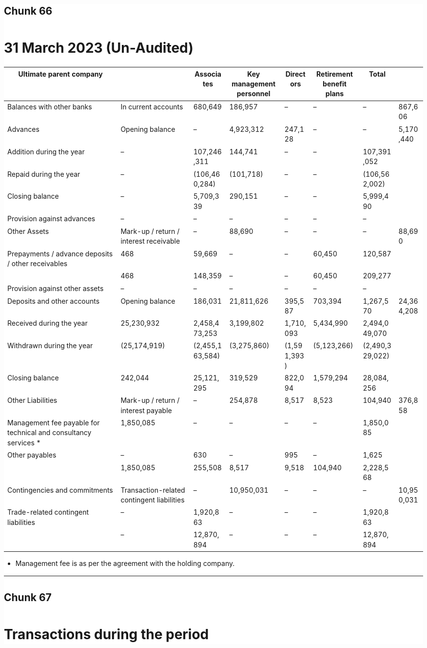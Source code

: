 
## Chunk 66

# 31 March 2023 (Un-Audited)

|Ultimate parent company| |Associates|Key management personnel|Directors|Retirement benefit plans|Total| |
|---|---|---|---|---|---|---|---|
|Balances with other banks|In current accounts|680,649|186,957|–|–|–|867,606|
|Advances|Opening balance|–|4,923,312|247,128|–|–|5,170,440|
|Addition during the year|–|107,246,311|144,741|–|–|107,391,052| |
|Repaid during the year|–|(106,460,284)|(101,718)|–|–|(106,562,002)| |
|Closing balance|–|5,709,339|290,151|–|–|5,999,490| |
|Provision against advances|–|–|–|–|–|–| |
|Other Assets|Mark-up / return / interest receivable|–|88,690|–|–|–|88,690|
|Prepayments / advance deposits / other receivables|468|59,669|–|–|60,450|120,587| |
| |468|148,359|–|–|60,450|209,277| |
|Provision against other assets|–|–|–|–|–|–| |
|Deposits and other accounts|Opening balance|186,031|21,811,626|395,587|703,394|1,267,570|24,364,208|
|Received during the year|25,230,932|2,458,473,253|3,199,802|1,710,093|5,434,990|2,494,049,070| |
|Withdrawn during the year|(25,174,919)|(2,455,163,584)|(3,275,860)|(1,591,393)|(5,123,266)|(2,490,329,022)| |
|Closing balance|242,044|25,121,295|319,529|822,094|1,579,294|28,084,256| |
|Other Liabilities|Mark-up / return / interest payable|–|254,878|8,517|8,523|104,940|376,858|
|Management fee payable for technical and consultancy services *|1,850,085|–|–|–|–|1,850,085| |
|Other payables|–|630|–|995|–|1,625| |
| |1,850,085|255,508|8,517|9,518|104,940|2,228,568| |
|Contingencies and commitments|Transaction-related contingent liabilities|–|10,950,031|–|–|–|10,950,031|
|Trade-related contingent liabilities|–|1,920,863|–|–|–|1,920,863| |
| |–|12,870,894|–|–|–|12,870,894| |

* Management fee is as per the agreement with the holding company.

---

## Chunk 67

# Transactions during the period
